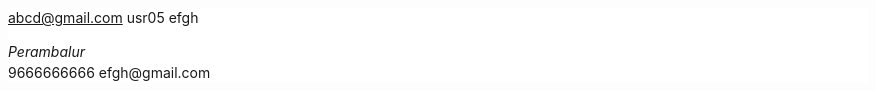 <email>abcd@gmail.com</email>
<userid>usr05</userid>
<username>efgh</username>
<address>Perambalur</address>
<phone>9666666666</phone>
<email>efgh@gmail.com</email>
</userlist>
